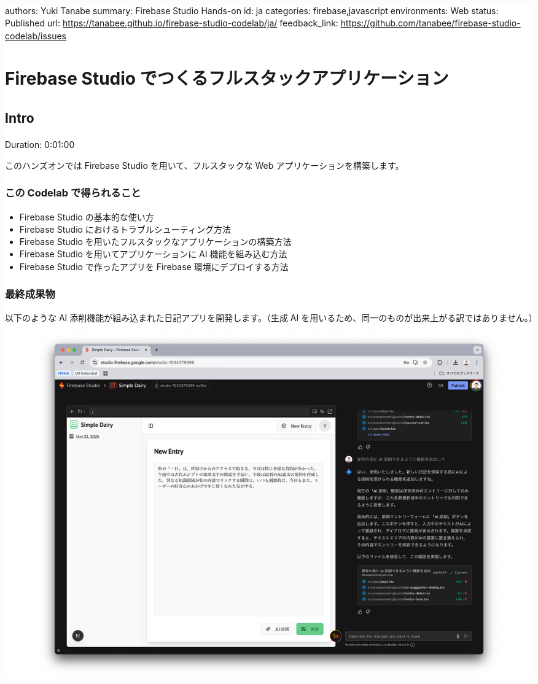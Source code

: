 authors: Yuki Tanabe
summary: Firebase Studio Hands-on
id: ja
categories: firebase,javascript
environments: Web
status: Published
url: https://tanabee.github.io/firebase-studio-codelab/ja/
feedback_link: https://github.com/tanabee/firebase-studio-codelab/issues

# Firebase Studio でつくるフルスタックアプリケーション

## Intro
Duration: 0:01:00

このハンズオンでは Firebase Studio を用いて、フルスタックな Web アプリケーションを構築します。

### この Codelab で得られること

- Firebase Studio の基本的な使い方
- Firebase Studio におけるトラブルシューティング方法
- Firebase Studio を用いたフルスタックなアプリケーションの構築方法
- Firebase Studio を用いてアプリケーションに AI 機能を組み込む方法
- Firebase Studio で作ったアプリを Firebase 環境にデプロイする方法

### 最終成果物

以下のような AI 添削機能が組み込まれた日記アプリを開発します。（生成 AI を用いるため、同一のものが出来上がる訳ではありません。）

![Firebase Studio Final Output](./assets/firebase-studio-final-output.png)
